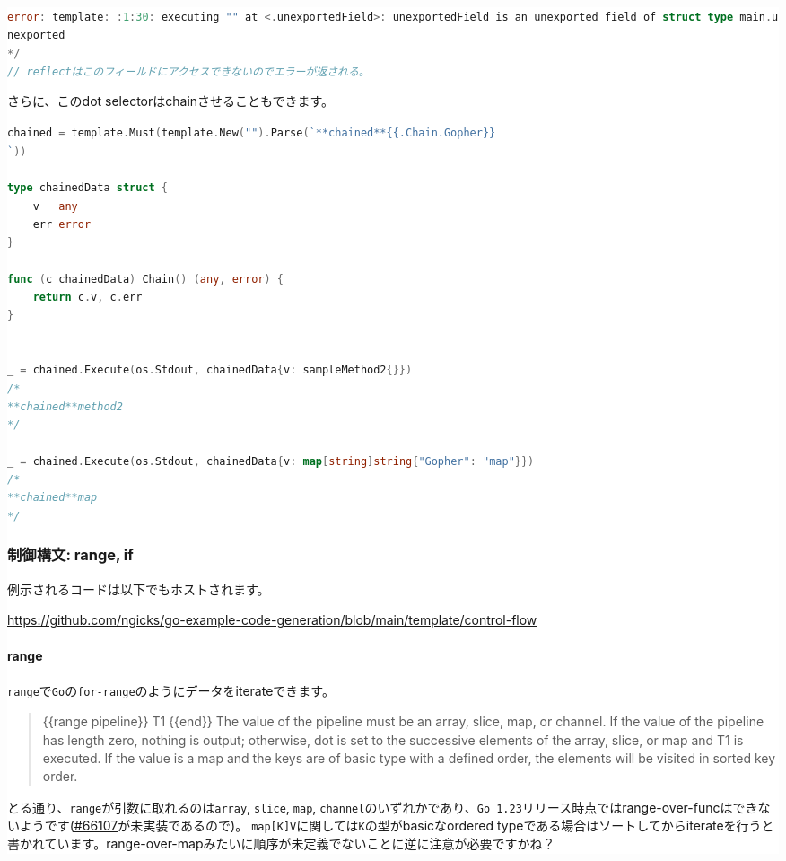 ```go
error: template: :1:30: executing "" at <.unexportedField>: unexportedField is an unexported field of struct type main.unexported
*/
// reflectはこのフィールドにアクセスできないのでエラーが返される。
```

さらに、このdot selectorはchainさせることもできます。

```go
chained = template.Must(template.New("").Parse(`**chained**{{.Chain.Gopher}}
`))

type chainedData struct {
	v   any
	err error
}

func (c chainedData) Chain() (any, error) {
	return c.v, c.err
}


_ = chained.Execute(os.Stdout, chainedData{v: sampleMethod2{}})
/*
**chained**method2
*/

_ = chained.Execute(os.Stdout, chainedData{v: map[string]string{"Gopher": "map"}})
/*
**chained**map
*/
```

### 制御構文: range, if

例示されるコードは以下でもホストされます。

https://github.com/ngicks/go-example-code-generation/blob/main/template/control-flow

#### range

`range`で`Go`の`for-range`のようにデータをiterateできます。

> {{range pipeline}} T1 {{end}}
> The value of the pipeline must be an array, slice, map, or channel.
> If the value of the pipeline has length zero, nothing is output;
> otherwise, dot is set to the successive elements of the array,
> slice, or map and T1 is executed. If the value is a map and the
> keys are of basic type with a defined order, the elements will be
> visited in sorted key order.

とる通り、`range`が引数に取れるのは`array`, `slice`, `map`, `channel`のいずれかであり、`Go 1.23`リリース時点ではrange-over-funcはできないようです([#66107](https://github.com/golang/go/issues/66107)が未実装であるので)。
`map[K]V`に関しては`K`の型がbasicなordered typeである場合はソートしてからiterateを行うと書かれています。range-over-mapみたいに順序が未定義でないことに逆に注意が必要ですかね？


[Go]: https://go.dev/
[Rust]: https://www.rust-lang.org
[Visual Studio Code]: https://code.visualstudio.com/
[vscode]: https://code.visualstudio.com/
[github.com/dave/jennifer]: https://github.com/dave/jennifer
[github.com/dave/dst]: https://github.com/dave/dst
[text/template]: https://pkg.go.dev/text/template@go1.22.6
[go/ast]: https://pkg.go.dev/go/ast@go1.22.6
[golang.org/x/tools/go/packages]: https://pkg.go.dev/golang.org/x/tools@v0.24.0/go/packages